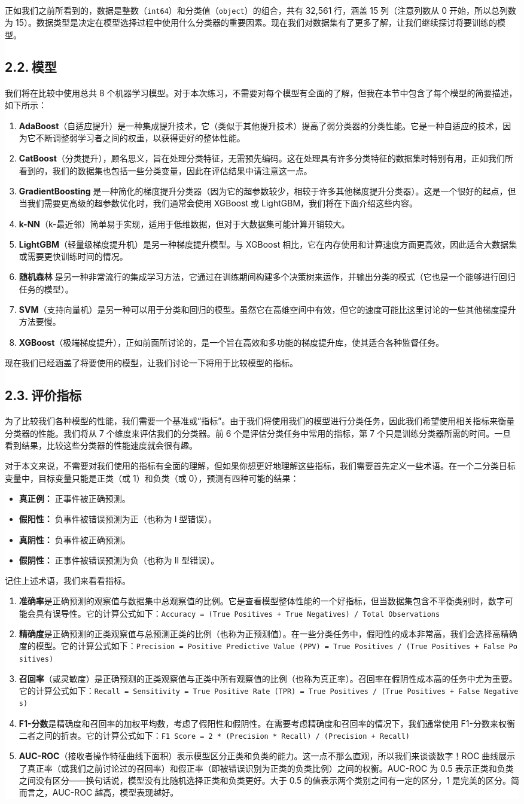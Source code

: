 正如我们之前所看到的，数据是整数（`int64`）和分类值（`object`）的组合，共有 32,561 行，涵盖 15 列（注意列数从 0 开始，所以总列数为 15）。数据类型是决定在模型选择过程中使用什么分类器的重要因素。现在我们对数据集有了更多了解，让我们继续探讨将要训练的模型。

## 2.2\. 模型

我们将在比较中使用总共 8 个机器学习模型。对于本次练习，不需要对每个模型有全面的了解，但我在本节中包含了每个模型的简要描述，如下所示：

1.  **AdaBoost**（自适应提升）是一种集成提升技术，它（类似于其他提升技术）提高了弱分类器的分类性能。它是一种自适应的技术，因为它不断调整弱学习者之间的权重，以获得更好的整体性能。

1.  **CatBoost**（分类提升），顾名思义，旨在处理分类特征，无需预先编码。这在处理具有许多分类特征的数据集时特别有用，正如我们所看到的，我们的数据集也包括一些分类变量，因此在评估结果中请注意这一点。

1.  **GradientBoosting** 是一种简化的梯度提升分类器（因为它的超参数较少，相较于许多其他梯度提升分类器）。这是一个很好的起点，但当我们需要更高级的超参数优化时，我们通常会使用 XGBoost 或 LightGBM，我们将在下面介绍这些内容。

1.  **k-NN**（k-最近邻）简单易于实现，适用于低维数据，但对于大数据集可能计算开销较大。

1.  **LightGBM**（轻量级梯度提升机）是另一种梯度提升模型。与 XGBoost 相比，它在内存使用和计算速度方面更高效，因此适合大数据集或需要更快训练时间的情况。

1.  **随机森林** 是另一种非常流行的集成学习方法，它通过在训练期间构建多个决策树来运作，并输出分类的模式（它也是一个能够进行回归任务的模型）。

1.  **SVM**（支持向量机）是另一种可以用于分类和回归的模型。虽然它在高维空间中有效，但它的速度可能比这里讨论的一些其他梯度提升方法要慢。

1.  **XGBoost**（极端梯度提升），正如前面所讨论的，是一个旨在高效和多功能的梯度提升库，使其适合各种监督任务。

现在我们已经涵盖了将要使用的模型，让我们讨论一下将用于比较模型的指标。

## 2.3\. 评价指标

为了比较我们各种模型的性能，我们需要一个基准或“指标”。由于我们将使用我们的模型进行分类任务，因此我们希望使用相关指标来衡量分类器的性能。我们将从 7 个维度来评估我们的分类器。前 6 个是评估分类任务中常用的指标，第 7 个只是训练分类器所需的时间。一旦看到结果，比较这些分类器的性能速度就会很有趣。

对于本文来说，不需要对我们使用的指标有全面的理解，但如果你想更好地理解这些指标，我们需要首先定义一些术语。在一个二分类目标变量中，目标变量只能是正类（或 1）和负类（或 0），预测有四种可能的结果：

+   **真正例：** 正事件被正确预测。

+   **假阳性：** 负事件被错误预测为正（也称为 I 型错误）。

+   **真阴性：** 负事件被正确预测。

+   **假阴性：** 正事件被错误预测为负（也称为 II 型错误）。

记住上述术语，我们来看看指标。

1.  **准确率**是正确预测的观察值与数据集中总观察值的比例。它是查看模型整体性能的一个好指标，但当数据集包含不平衡类别时，数字可能会具有误导性。它的计算公式如下：`Accuracy = (True Positives + True Negatives) / Total Observations`

1.  **精确度**是正确预测的正类观察值与总预测正类的比例（也称为正预测值）。在一些分类任务中，假阳性的成本非常高，我们会选择高精确度的模型。它的计算公式如下：`Precision = Positive Predictive Value (PPV) = True Positives / (True Positives + False Positives)`

1.  **召回率**（或灵敏度）是正确预测的正类观察值与正类中所有观察值的比例（也称为真正率）。召回率在假阴性成本高的任务中尤为重要。它的计算公式如下：`Recall = Sensitivity = True Positive Rate (TPR) = True Positives / (True Positives + False Negatives)`

1.  **F1-分数**是精确度和召回率的加权平均数，考虑了假阳性和假阴性。在需要考虑精确度和召回率的情况下，我们通常使用 F1-分数来权衡二者之间的折衷。它的计算公式如下：`F1 Score = 2 * (Precision * Recall) / (Precision + Recall)`

1.  **AUC-ROC**（接收者操作特征曲线下面积）表示模型区分正类和负类的能力。这一点不那么直观，所以我们来谈谈数字！ROC 曲线展示了真正率（或我们之前讨论过的召回率）和假正率（即被错误识别为正类的负类比例）之间的权衡。AUC-ROC 为 0.5 表示正类和负类之间没有区分——换句话说，模型没有比随机选择正类和负类更好。大于 0.5 的值表示两个类别之间有一定的区分，1 是完美的区分。简而言之，AUC-ROC 越高，模型表现越好。
